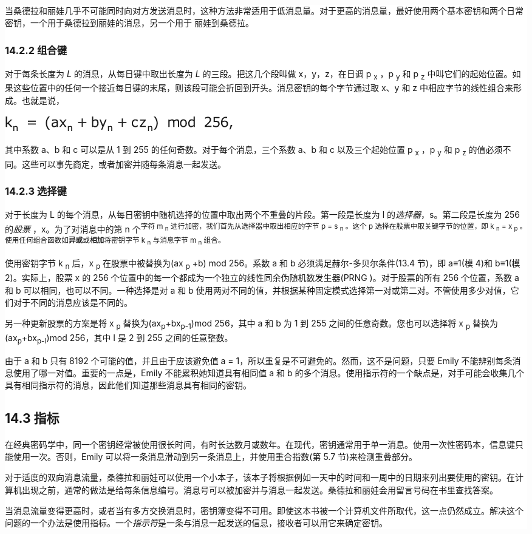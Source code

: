 当桑德拉和丽娃几乎不可能同时向对方发送消息时，这种方法非常适用于低消息量。对于更高的消息量，最好使用两个基本密钥和两个日常密钥，一个用于桑德拉到丽娃的消息，另一个用于 丽娃到桑德拉。

### 14.2.2 组合键

对于每条长度为 *L* 的消息，从每日键中取出长度为 *L* 的三段。把这几个段叫做 x，y，z，在日调 p <sub class="fm-subscript">x</sub> ，p <sub class="fm-subscript">y</sub> 和 p <sub class="fm-subscript">z</sub> 中叫它们的起始位置。如果这些位置中的任何一个接近每日键的末尾，则该段可能会折回到开头。消息密钥的每个字节通过取 x、y 和 z 中相应字节的线性组合来形成。也就是说，

![14-unnumb-1-equation-14-1](img/14-unnumb-1-equation-14-1.png)

其中系数 a、b 和 c 可以是从 1 到 255 的任何奇数。对于每个消息，三个系数 a、b 和 c 以及三个起始位置 p <sub class="fm-subscript">x</sub> ，p <sub class="fm-subscript">y</sub> 和 p <sub class="fm-subscript">z</sub> 的值必须不同。这些可以事先商定，或者加密并随每条消息一起发送。

### 14.2.3 选择键

对于长度为 L 的每个消息，从每日密钥中随机选择的位置中取出两个不重叠的片段。第一段是长度为 l 的*选择器*，s。第二段是长度为 256 的*股票* ，x。为了对消息中的第 n 个<sup xmlns:xsi="http://www.w3.org/2001/XMLSchema-instance" xmlns:epub="http://www.idpf.org/2007/ops" class="fm-superscript">字符 m <sub xmlns:xsi="http://www.w3.org/2001/XMLSchema-instance" xmlns:epub="http://www.idpf.org/2007/ops" class="fm-subscript">n</sub> 进行加密，我们首先从选择器中取出相应的字节 p = s <sub xmlns:xsi="http://www.w3.org/2001/XMLSchema-instance" xmlns:epub="http://www.idpf.org/2007/ops" class="fm-subscript">n</sub> 。这个 p 选择在股票中取关键字节的位置，即 k <sub xmlns:xsi="http://www.w3.org/2001/XMLSchema-instance" xmlns:epub="http://www.idpf.org/2007/ops" class="fm-subscript">n</sub> = x <sub xmlns:xsi="http://www.w3.org/2001/XMLSchema-instance" xmlns:epub="http://www.idpf.org/2007/ops" class="fm-subscript">p</sub> 。使用任何组合函数如**异或**或**相加**将密钥字节 k <sub xmlns:xsi="http://www.w3.org/2001/XMLSchema-instance" xmlns:epub="http://www.idpf.org/2007/ops" class="fm-subscript">n</sub> 与消息字节 m <sub xmlns:xsi="http://www.w3.org/2001/XMLSchema-instance" xmlns:epub="http://www.idpf.org/2007/ops" class="fm-subscript">n</sub> 组合。</sup>

使用密钥字节 k <sub class="fm-subscript">n</sub> 后，x <sub class="fm-subscript">p</sub> 在股票中被替换为(ax <sub class="fm-subscript">p</sub> +b) mod 256。系数 a 和 b 必须满足赫尔-多贝尔条件(13.4 节)，即 a≡1(模 4)和 b≡1(模 2)。实际上，股票 x 的 256 个位置中的每一个都成为一个独立的线性同余伪随机数发生器(PRNG )。对于股票的所有 256 个位置，系数 a 和 b 可以相同，也可以不同。一种选择是对 a 和 b 使用两对不同的值，并根据某种固定模式选择第一对或第二对。不管使用多少对值，它们对于不同的消息应该是不同的。

另一种更新股票的方案是将 x <sub class="fm-subscript">p</sub> 替换为(ax<sub class="fm-subscript">p</sub>+bx<sub class="fm-subscript">p-1</sub>)mod 256，其中 a 和 b 为 1 到 255 之间的任意奇数。您也可以选择将 x <sub class="fm-subscript">p</sub> 替换为(ax<sub class="fm-subscript">p</sub>+bx<sub class="fm-subscript">p-I</sub>)mod 256，其中 I 是 2 到 255 之间的任意整数。

由于 a 和 b 只有 8192 个可能的值，并且由于应该避免值 a = 1，所以重复是不可避免的。然而，这不是问题，只要 Emily 不能辨别每条消息使用了哪一对值。重要的一点是，Emily 不能累积她知道具有相同值 a 和 b 的多个消息。使用指示符的一个缺点是，对手可能会收集几个具有相同指示符的消息，因此他们知道那些消息具有相同的密钥。

## 14.3 指标

在经典密码学中，同一个密钥经常被使用很长时间，有时长达数月或数年。在现代，密钥通常用于单一消息。使用一次性密码本，信息键只能使用一次。否则，Emily 可以将一条消息滑动到另一条消息上，并使用重合指数(第 5.7 节)来检测重叠部分。

对于适度的双向消息流量，桑德拉和丽娃可以使用一个小本子，该本子将根据例如一天中的时间和一周中的日期来列出要使用的密钥。在计算机出现之前，通常的做法是给每条信息编号。消息号可以被加密并与消息一起发送。桑德拉和丽娃会用留言号码在书里查找答案。

当消息流量变得更高时，或者当有多方交换消息时，密钥簿变得不可用。即使这本书被一个计算机文件所取代，这一点仍然成立。解决这个问题的一个办法是使用指标。一个*指示符*是一条与消息一起发送的信息，接收者可以用它来确定密钥。
